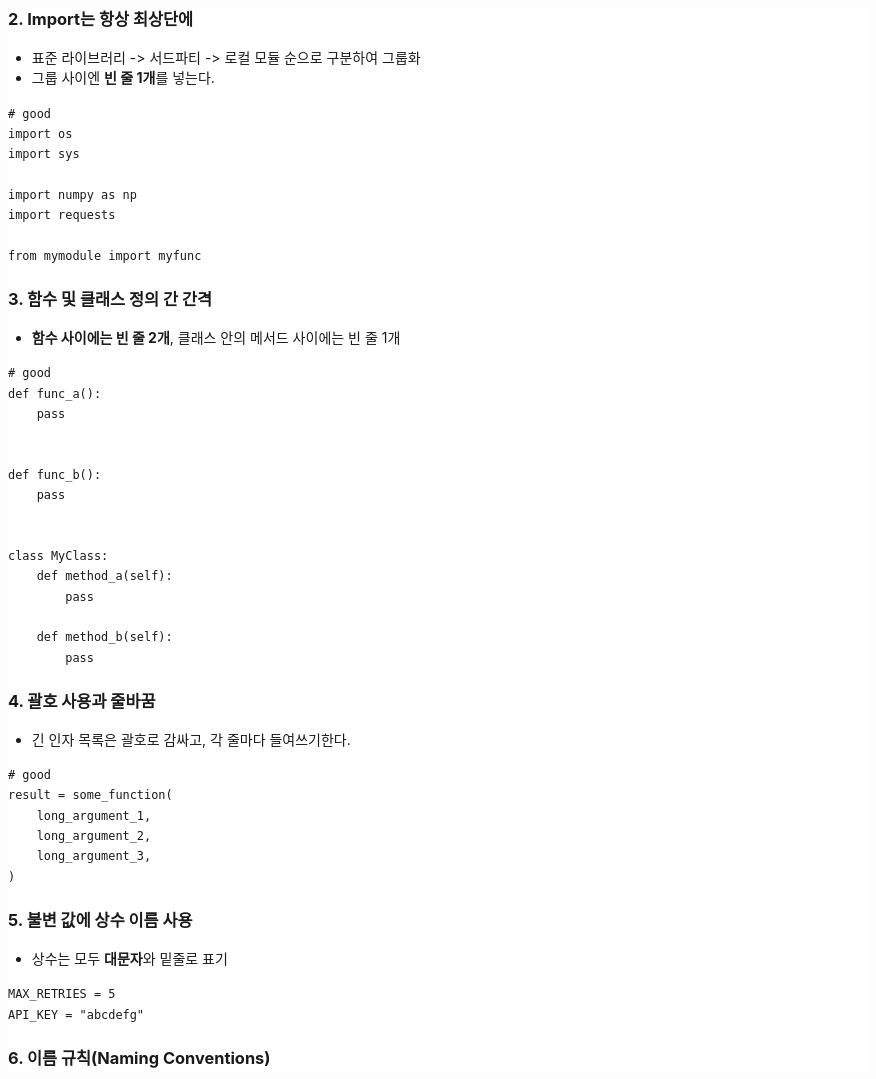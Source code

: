 ### 2. Import는 항상 최상단에
- 표준 라이브러리 -> 서드파티 -> 로컬 모듈 순으로 구분하여 그룹화
- 그룹 사이엔 **빈 줄 1개**를 넣는다.

```
# good
import os
import sys

import numpy as np
import requests

from mymodule import myfunc
```

### 3. 함수 및 클래스 정의 간 간격
- **함수 사이에는 빈 줄 2개**, 클래스 안의 메서드 사이에는 빈 줄 1개

```
# good
def func_a():
    pass


def func_b():
    pass


class MyClass:
    def method_a(self):
        pass

    def method_b(self):
        pass
```

### 4. 괄호 사용과 줄바꿈
- 긴 인자 목록은 괄호로 감싸고, 각 줄마다 들여쓰기한다.

```
# good
result = some_function(
    long_argument_1,
    long_argument_2,
    long_argument_3,
)
```

### 5. 불변 값에 상수 이름 사용
- 상수는 모두 **대문자**와 밑줄로 표기

```
MAX_RETRIES = 5
API_KEY = "abcdefg"
```
### 6. 이름 규칙(Naming Conventions)
